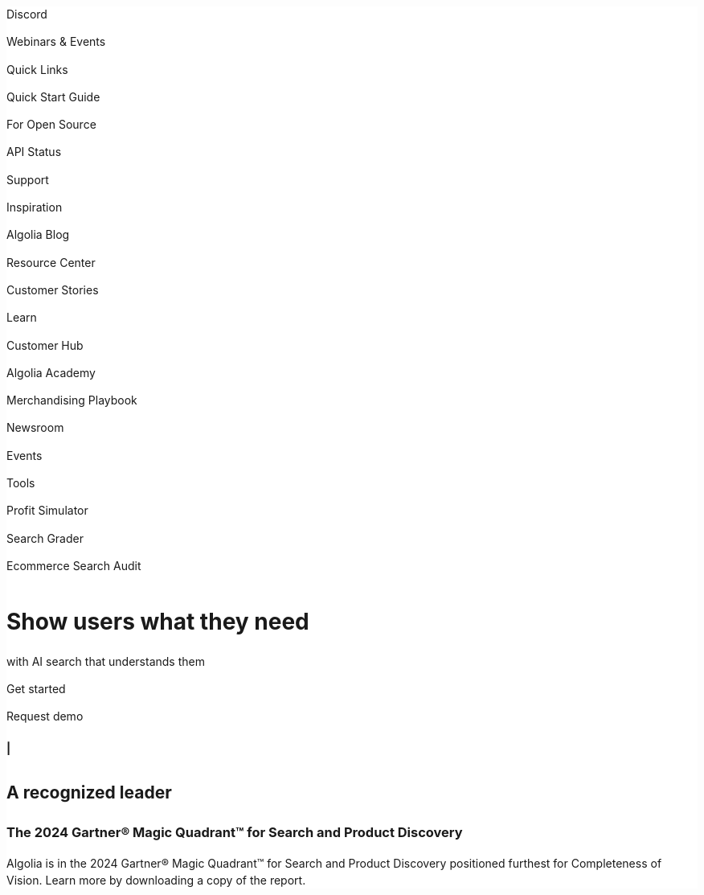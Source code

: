 Discord

Webinars & Events

Quick Links

Quick Start Guide

For Open Source

API Status

Support

Inspiration

Algolia Blog

Resource Center

Customer Stories

Learn

Customer Hub

Algolia Academy

Merchandising Playbook

Newsroom

Events

Tools

Profit Simulator

Search Grader

Ecommerce Search Audit

# Show users what they need

with AI search that understands them

Get started

Request demo

#### |

## A recognized leader

### The 2024 Gartner® Magic Quadrant™ for Search and Product Discovery

Algolia is in the 2024 Gartner® Magic Quadrant™ for Search and Product Discovery positioned furthest for Completeness of Vision. Learn more by downloading a copy of the report.
